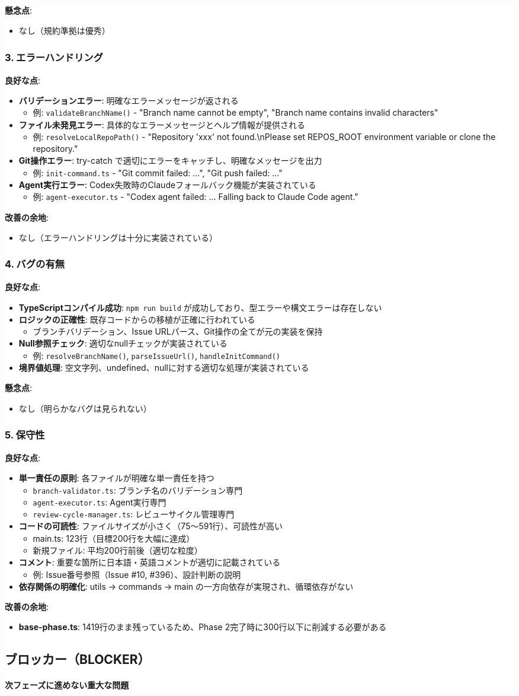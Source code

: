 **懸念点**:
- なし（規約準拠は優秀）

### 3. エラーハンドリング

**良好な点**:
- **バリデーションエラー**: 明確なエラーメッセージが返される
  - 例: `validateBranchName()` - "Branch name cannot be empty", "Branch name contains invalid characters"
- **ファイル未発見エラー**: 具体的なエラーメッセージとヘルプ情報が提供される
  - 例: `resolveLocalRepoPath()` - "Repository 'xxx' not found.\nPlease set REPOS_ROOT environment variable or clone the repository."
- **Git操作エラー**: try-catch で適切にエラーをキャッチし、明確なメッセージを出力
  - 例: `init-command.ts` - "Git commit failed: ...", "Git push failed: ..."
- **Agent実行エラー**: Codex失敗時のClaudeフォールバック機能が実装されている
  - 例: `agent-executor.ts` - "Codex agent failed: ... Falling back to Claude Code agent."

**改善の余地**:
- なし（エラーハンドリングは十分に実装されている）

### 4. バグの有無

**良好な点**:
- **TypeScriptコンパイル成功**: `npm run build` が成功しており、型エラーや構文エラーは存在しない
- **ロジックの正確性**: 既存コードからの移植が正確に行われている
  - ブランチバリデーション、Issue URLパース、Git操作の全てが元の実装を保持
- **Null参照チェック**: 適切なnullチェックが実装されている
  - 例: `resolveBranchName()`, `parseIssueUrl()`, `handleInitCommand()`
- **境界値処理**: 空文字列、undefined、nullに対する適切な処理が実装されている

**懸念点**:
- なし（明らかなバグは見られない）

### 5. 保守性

**良好な点**:
- **単一責任の原則**: 各ファイルが明確な単一責任を持つ
  - `branch-validator.ts`: ブランチ名のバリデーション専門
  - `agent-executor.ts`: Agent実行専門
  - `review-cycle-manager.ts`: レビューサイクル管理専門
- **コードの可読性**: ファイルサイズが小さく（75〜591行）、可読性が高い
  - main.ts: 123行（目標200行を大幅に達成）
  - 新規ファイル: 平均200行前後（適切な粒度）
- **コメント**: 重要な箇所に日本語・英語コメントが適切に記載されている
  - 例: Issue番号参照（Issue #10, #396）、設計判断の説明
- **依存関係の明確化**: utils → commands → main の一方向依存が実現され、循環依存がない

**改善の余地**:
- **base-phase.ts**: 1419行のまま残っているため、Phase 2完了時に300行以下に削減する必要がある

## ブロッカー（BLOCKER）

**次フェーズに進めない重大な問題**
